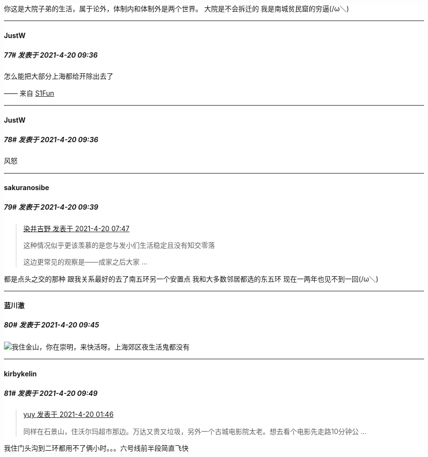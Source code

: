 你这是大院子弟的生活，属于论外，体制内和体制外是两个世界。</blockquote>
大院是不会拆迁的 我是南城贫民窟的穷逼(/ω＼)


*****

####  JustW  
##### 77#       发表于 2021-4-20 09:36


怎么能把大部分上海都给开除出去了

—— 来自 [S1Fun](https://s1fun.koalcat.com)


*****

####  JustW  
##### 78#       发表于 2021-4-20 09:36


风怒


*****

####  sakuranosibe  
##### 79#       发表于 2021-4-20 09:39


<blockquote><a href="httphttps://bbs.saraba1st.com/2b/forum.php?mod=redirect&amp;goto=findpost&amp;pid=50994293&amp;ptid=1999911" target="_blank">染井吉野 发表于 2021-4-20 07:47</a>

这种情况似乎更该羡慕的是您与发小们生活稳定且没有知交零落


这边更常见的观察是——成家之后大家 ...</blockquote>
都是点头之交的那种 跟我关系最好的去了南五环另一个安置点 我和大多数邻居都选的东五环 现在一两年也见不到一回(/ω＼)


*****

####  蓝川澈  
##### 80#       发表于 2021-4-20 09:45


<img src="https://static.saraba1st.com/image/smiley/face2017/064.png" referrerpolicy="no-referrer">我住金山，你在崇明，来快活呀。上海郊区夜生活鬼都没有


*****

####  kirbykelin  
##### 81#       发表于 2021-4-20 09:49


<blockquote><a href="httphttps://bbs.saraba1st.com/2b/forum.php?mod=redirect&amp;goto=findpost&amp;pid=50993653&amp;ptid=1999911" target="_blank">yuy 发表于 2021-4-20 01:46</a>

同样在石景山，住沃尔玛超市那边。万达又贵又垃圾，另外一个古城电影院太老。想去看个电影先走路10分钟公 ...</blockquote>
我住门头沟到二环都用不了俩小时。。。六号线前半段简直飞快
